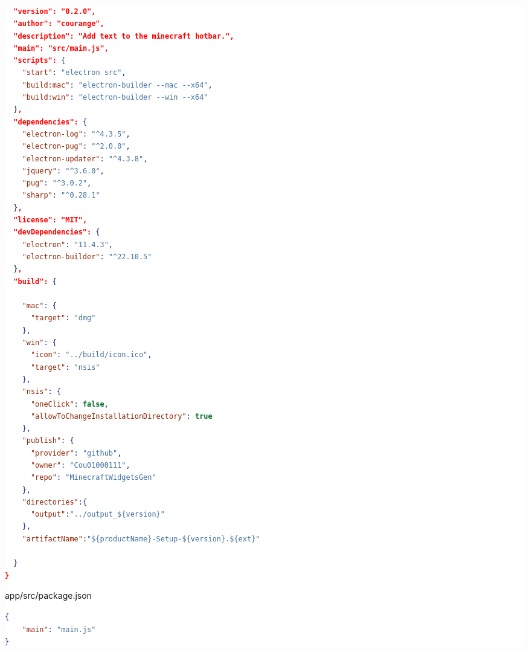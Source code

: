 ```json
  "version": "0.2.0",
  "author": "courange",
  "description": "Add text to the minecraft hotbar.",
  "main": "src/main.js",
  "scripts": {
    "start": "electron src",
    "build:mac": "electron-builder --mac --x64",
    "build:win": "electron-builder --win --x64"
  },
  "dependencies": {
    "electron-log": "^4.3.5",
    "electron-pug": "^2.0.0",
    "electron-updater": "^4.3.8",
    "jquery": "^3.6.0",
    "pug": "^3.0.2",
    "sharp": "^0.28.1"
  },
  "license": "MIT",
  "devDependencies": {
    "electron": "11.4.3",
    "electron-builder": "^22.10.5"
  },
  "build": {

    "mac": {
      "target": "dmg"
    },
    "win": {
      "icon": "../build/icon.ico",
      "target": "nsis"
    },
    "nsis": {
      "oneClick": false,
      "allowToChangeInstallationDirectory": true
    },
    "publish": {
      "provider": "github",
      "owner": "Cou01000111",
      "repo": "MinecraftWidgetsGen"
    },
    "directories":{
      "output":"../output_${version}"
    },
    "artifactName":"${productName}-Setup-${version}.${ext}"

  }
}
```
app/src/package.json
```json
{
    "main": "main.js"
}
```
